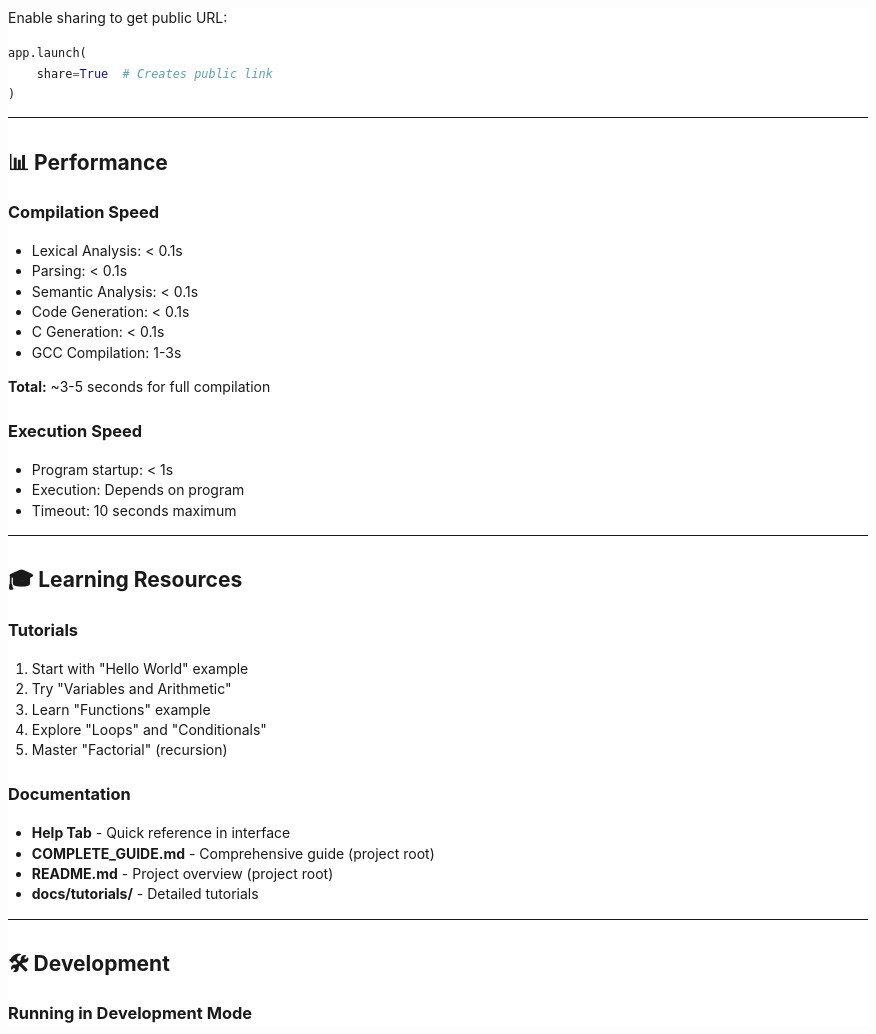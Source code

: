 Enable sharing to get public URL:

```python
app.launch(
    share=True  # Creates public link
)
```

---

## 📊 Performance

### Compilation Speed
- Lexical Analysis: < 0.1s
- Parsing: < 0.1s
- Semantic Analysis: < 0.1s
- Code Generation: < 0.1s
- C Generation: < 0.1s
- GCC Compilation: 1-3s

**Total:** ~3-5 seconds for full compilation

### Execution Speed
- Program startup: < 1s
- Execution: Depends on program
- Timeout: 10 seconds maximum

---

## 🎓 Learning Resources

### Tutorials
1. Start with "Hello World" example
2. Try "Variables and Arithmetic"
3. Learn "Functions" example
4. Explore "Loops" and "Conditionals"
5. Master "Factorial" (recursion)

### Documentation
- **Help Tab** - Quick reference in interface
- **COMPLETE_GUIDE.md** - Comprehensive guide (project root)
- **README.md** - Project overview (project root)
- **docs/tutorials/** - Detailed tutorials

---

## 🛠️ Development

### Running in Development Mode
